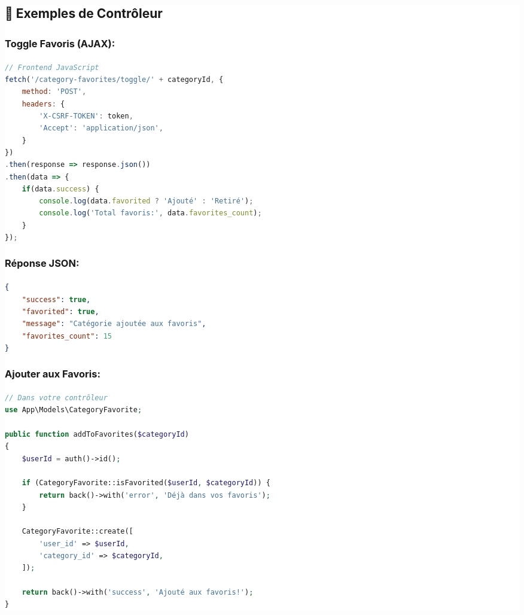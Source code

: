 ## 🎯 Exemples de Contrôleur

### Toggle Favoris (AJAX):

```javascript
// Frontend JavaScript
fetch('/category-favorites/toggle/' + categoryId, {
    method: 'POST',
    headers: {
        'X-CSRF-TOKEN': token,
        'Accept': 'application/json',
    }
})
.then(response => response.json())
.then(data => {
    if(data.success) {
        console.log(data.favorited ? 'Ajouté' : 'Retiré');
        console.log('Total favoris:', data.favorites_count);
    }
});
```

### Réponse JSON:

```json
{
    "success": true,
    "favorited": true,
    "message": "Catégorie ajoutée aux favoris",
    "favorites_count": 15
}
```

### Ajouter aux Favoris:

```php
// Dans votre contrôleur
use App\Models\CategoryFavorite;

public function addToFavorites($categoryId)
{
    $userId = auth()->id();
    
    if (CategoryFavorite::isFavorited($userId, $categoryId)) {
        return back()->with('error', 'Déjà dans vos favoris');
    }
    
    CategoryFavorite::create([
        'user_id' => $userId,
        'category_id' => $categoryId,
    ]);
    
    return back()->with('success', 'Ajouté aux favoris!');
}
```
